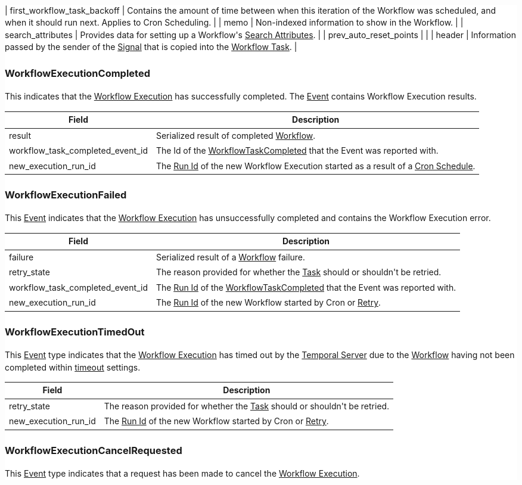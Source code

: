 | first_workflow_task_backoff        | Contains the amount of time between when this iteration of the Workflow was scheduled, and when it should run next. Applies to Cron Scheduling.                                             |
| memo                               | Non-indexed information to show in the Workflow.                                                                                                                                            |
| search_attributes                  | Provides data for setting up a Workflow's [Search Attributes](/concepts/what-is-a-search-attribute).                                                                                        |
| prev_auto_reset_points             |                                                                                                                                                                                             |
| header                             | Information passed by the sender of the [Signal](/concepts/what-is-a-signal) that is copied into the [Workflow Task](/concepts/what-is-a-workflow-task).                                    |

### WorkflowExecutionCompleted

This indicates that the [Workflow Execution](/workflows#workflow-execution) has successfully completed. The [Event](/concepts/what-is-an-event) contains Workflow Execution results.

| Field                            | Description                                                                                                                                             |
| -------------------------------- | ------------------------------------------------------------------------------------------------------------------------------------------------------- |
| result                           | Serialized result of completed [Workflow](/concepts/what-is-a-workflow).                                                                                |
| workflow_task_completed_event_id | The Id of the [WorkflowTaskCompleted](#workflowtaskcompleted) that the Event was reported with.                                                         |
| new_execution_run_id             | The [Run Id](/concepts/what-is-a-run-id) of the new Workflow Execution started as a result of a [Cron Schedule](/concepts/what-is-a-temporal-cron-job). |

### WorkflowExecutionFailed

This [Event](/concepts/what-is-an-event) indicates that the [Workflow Execution](/workflows#workflow-execution) has unsuccessfully completed and contains the Workflow Execution error.

| Field                            | Description                                                                                                                       |
| -------------------------------- | --------------------------------------------------------------------------------------------------------------------------------- |
| failure                          | Serialized result of a [Workflow](/concepts/what-is-a-workflow) failure.                                                          |
| retry_state                      | The reason provided for whether the [Task](/concepts/what-is-a-task) should or shouldn't be retried.                              |
| workflow_task_completed_event_id | The [Run Id](/concepts/what-is-a-run-id) of the [WorkflowTaskCompleted](#workflowtaskcompleted) that the Event was reported with. |
| new_execution_run_id             | The [Run Id](/concepts/what-is-a-run-id) of the new Workflow started by Cron or [Retry](/concepts/what-is-a-retry-policy).        |

### WorkflowExecutionTimedOut

This [Event](/concepts/what-is-an-event) type indicates that the [Workflow Execution](/workflows#workflow-execution) has timed out by the [Temporal Server](/concepts/what-is-the-temporal-server) due to the [Workflow](/concepts/what-is-a-workflow) having not been completed within [timeout](/concepts/what-is-a-workflow-execution-timeout) settings.

| Field                | Description                                                                                                                |
| -------------------- | -------------------------------------------------------------------------------------------------------------------------- |
| retry_state          | The reason provided for whether the [Task](/concepts/what-is-a-task) should or shouldn't be retried.                       |
| new_execution_run_id | The [Run Id](/concepts/what-is-a-run-id) of the new Workflow started by Cron or [Retry](/concepts/what-is-a-retry-policy). |

### WorkflowExecutionCancelRequested

This [Event](/concepts/what-is-an-event) type indicates that a request has been made to cancel the [Workflow Execution](/workflows#workflow-execution).

